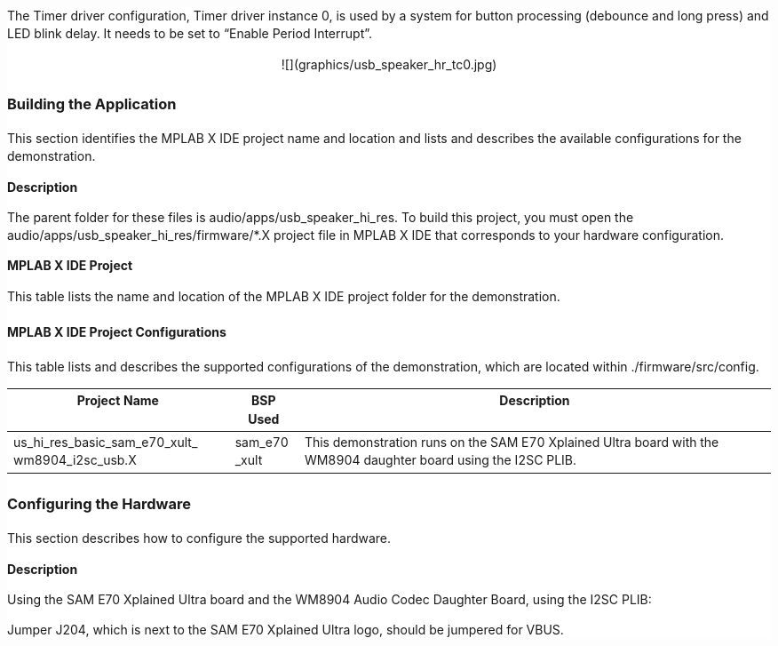 The Timer driver configuration, Timer driver instance 0, is used by a system for button processing (debounce and long press) and LED blink delay. It needs to be set to “Enable Period Interrupt”.

   <div style="text-align:center">
   ![](graphics/usb_speaker_hr_tc0.jpg)
   </div>

### Building the Application

This section identifies the MPLAB X IDE project name and location and lists and describes the available configurations for the demonstration.

**Description**

The parent folder for these files is audio/apps/usb_speaker_hi_res. To build this project, you must open the audio/apps/usb_speaker_hi_res/firmware/*.X project file in MPLAB X IDE that corresponds to your hardware configuration.

**MPLAB X IDE Project**

This table lists the name and location of the MPLAB X IDE project folder for the demonstration.

#### MPLAB X IDE Project Configurations

This table lists and describes the supported configurations of the demonstration, which are located within ./firmware/src/config.

| **Project Name** | **BSP Used** | **Description** |
| --- | --- | --- |
| us_hi_res_basic_sam_e70_xult_ wm8904_i2sc_usb.X | sam_e70_xult | This demonstration runs on the SAM E70 Xplained Ultra board with the WM8904 daughter board using the I2SC PLIB. |

### Configuring the Hardware

This section describes how to configure the supported hardware.

**Description**

Using the SAM E70 Xplained Ultra board and the WM8904 Audio Codec Daughter Board, using the I2SC PLIB:

Jumper J204, which is next to the SAM E70 Xplained Ultra logo, should be jumpered for VBUS.
